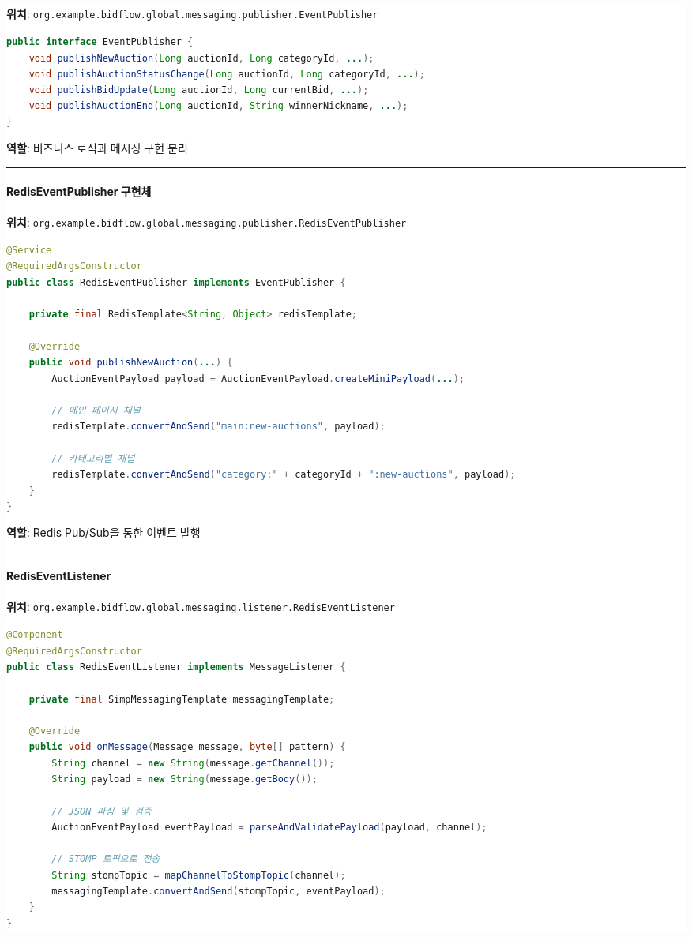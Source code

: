 **위치**: `org.example.bidflow.global.messaging.publisher.EventPublisher`

```java
public interface EventPublisher {
    void publishNewAuction(Long auctionId, Long categoryId, ...);
    void publishAuctionStatusChange(Long auctionId, Long categoryId, ...);
    void publishBidUpdate(Long auctionId, Long currentBid, ...);
    void publishAuctionEnd(Long auctionId, String winnerNickname, ...);
}
```

**역할**: 비즈니스 로직과 메시징 구현 분리

---

#### RedisEventPublisher 구현체

**위치**: `org.example.bidflow.global.messaging.publisher.RedisEventPublisher`

```java
@Service
@RequiredArgsConstructor
public class RedisEventPublisher implements EventPublisher {
    
    private final RedisTemplate<String, Object> redisTemplate;
    
    @Override
    public void publishNewAuction(...) {
        AuctionEventPayload payload = AuctionEventPayload.createMiniPayload(...);
        
        // 메인 페이지 채널
        redisTemplate.convertAndSend("main:new-auctions", payload);
        
        // 카테고리별 채널
        redisTemplate.convertAndSend("category:" + categoryId + ":new-auctions", payload);
    }
}
```

**역할**: Redis Pub/Sub을 통한 이벤트 발행

---

#### RedisEventListener

**위치**: `org.example.bidflow.global.messaging.listener.RedisEventListener`

```java
@Component
@RequiredArgsConstructor
public class RedisEventListener implements MessageListener {
    
    private final SimpMessagingTemplate messagingTemplate;
    
    @Override
    public void onMessage(Message message, byte[] pattern) {
        String channel = new String(message.getChannel());
        String payload = new String(message.getBody());
        
        // JSON 파싱 및 검증
        AuctionEventPayload eventPayload = parseAndValidatePayload(payload, channel);
        
        // STOMP 토픽으로 전송
        String stompTopic = mapChannelToStompTopic(channel);
        messagingTemplate.convertAndSend(stompTopic, eventPayload);
    }
}
```
